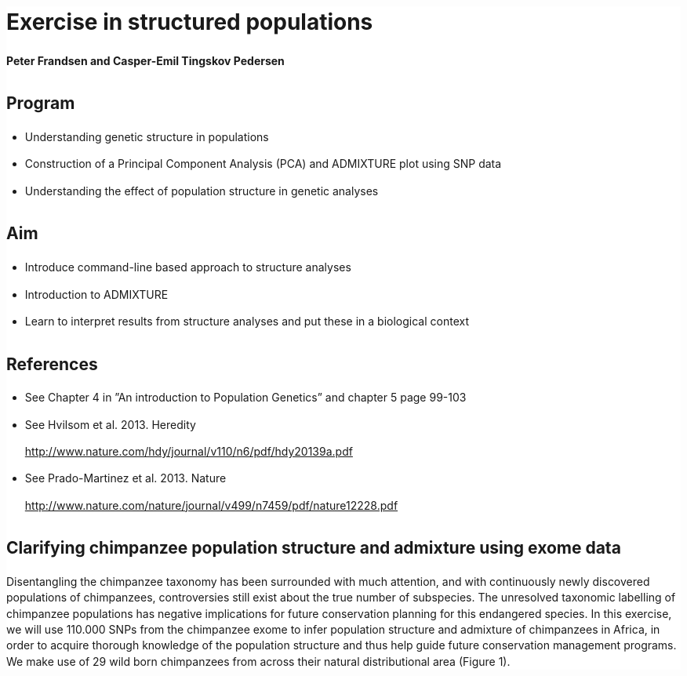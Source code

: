 ﻿# Exercise in structured populations

**Peter Frandsen and Casper-Emil Tingskov Pedersen**

## Program

  - Understanding genetic structure in populations

  - Construction of a Principal Component Analysis (PCA) and ADMIXTURE
    plot using SNP data

  - Understanding the effect of population structure in genetic analyses
    
## Aim

  - Introduce command-line based approach to structure analyses

  - Introduction to ADMIXTURE

  - Learn to interpret results from structure analyses and put these in
    a biological context
    
## References

  - See Chapter 4 in ”An introduction to Population Genetics” and
    chapter 5 page 99-103

  - See Hvilsom et al. 2013. Heredity
    
    http://www.nature.com/hdy/journal/v110/n6/pdf/hdy20139a.pdf

  - See Prado-Martinez et al. 2013. Nature
    
    http://www.nature.com/nature/journal/v499/n7459/pdf/nature12228.pdf

## Clarifying chimpanzee population structure and admixture using exome data

Disentangling the chimpanzee taxonomy has been surrounded with much
attention, and with continuously newly discovered populations of
chimpanzees, controversies still exist about the true number of
subspecies. The unresolved taxonomic labelling of chimpanzee populations
has negative implications for future conservation planning for this
endangered species. In this exercise, we will use 110.000 SNPs from the
chimpanzee exome to infer population structure and admixture of
chimpanzees in Africa, in order to acquire thorough knowledge of the
population structure and thus help guide future conservation management
programs. We make use of 29 wild born chimpanzees from across their
natural distributional area (Figure 1).


<figure>